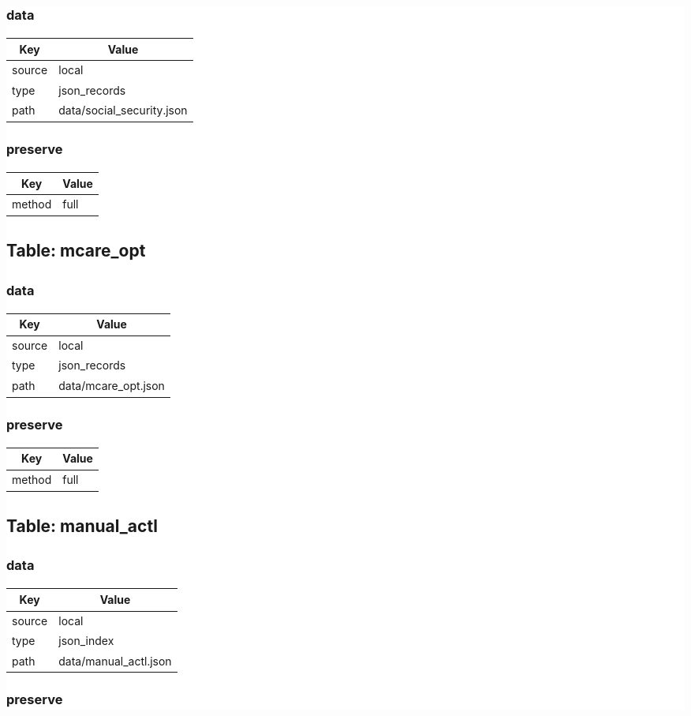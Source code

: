 ### data

|Key|Value|
|---|---|
|source|local|
|type|json_records|
|path|data/social_security.json|


### preserve

|Key|Value|
|---|---|
|method|full|


## Table: mcare_opt

### data

|Key|Value|
|---|---|
|source|local|
|type|json_records|
|path|data/mcare_opt.json|


### preserve

|Key|Value|
|---|---|
|method|full|


## Table: manual_actl

### data

|Key|Value|
|---|---|
|source|local|
|type|json_index|
|path|data/manual_actl.json|


### preserve
